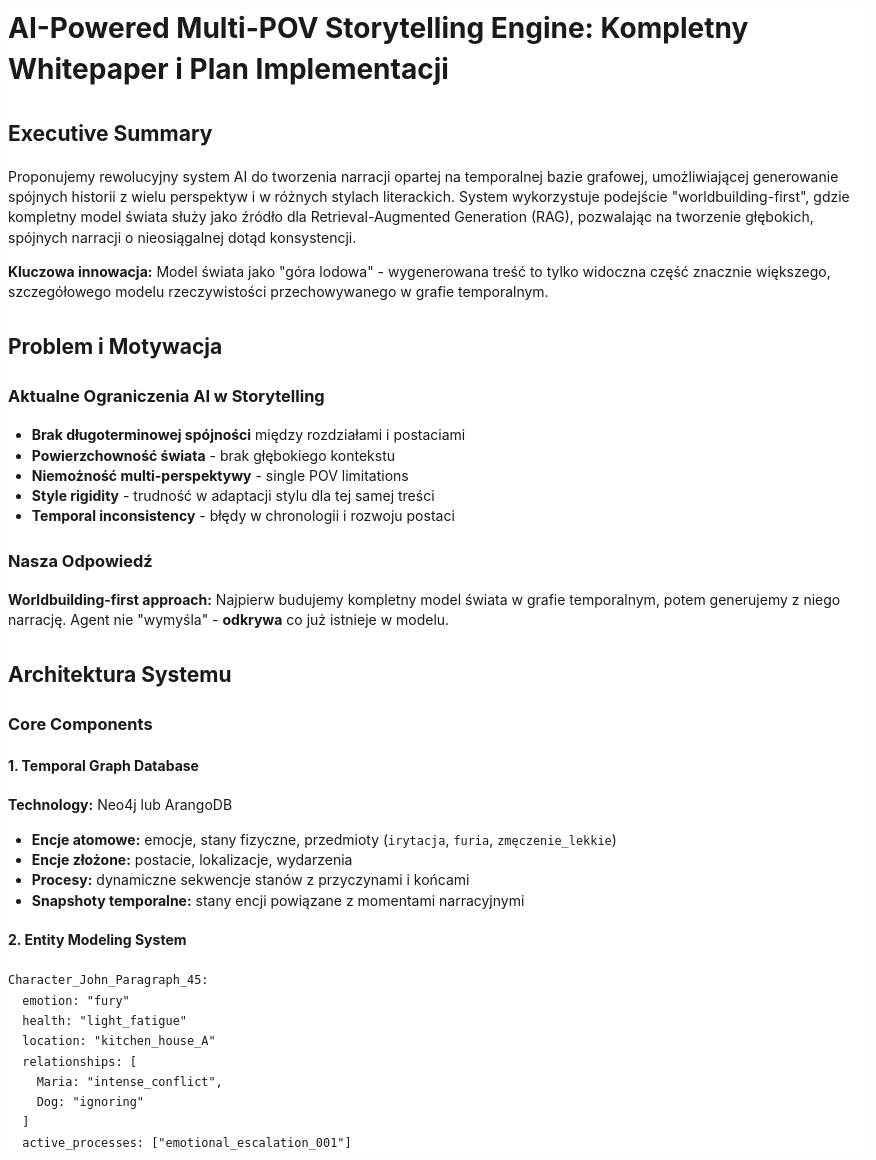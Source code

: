 # AI-Powered Multi-POV Storytelling Engine: Kompletny Whitepaper i Plan Implementacji

## Executive Summary

Proponujemy rewolucyjny system AI do tworzenia narracji opartej na temporalnej bazie grafowej, umożliwiającej generowanie spójnych historii z wielu perspektyw i w różnych stylach literackich. System wykorzystuje podejście "worldbuilding-first", gdzie kompletny model świata służy jako źródło dla Retrieval-Augmented Generation (RAG), pozwalając na tworzenie głębokich, spójnych narracji o nieosiągalnej dotąd konsystencji.

**Kluczowa innowacja:** Model świata jako "góra lodowa" - wygenerowana treść to tylko widoczna część znacznie większego, szczegółowego modelu rzeczywistości przechowywanego w grafie temporalnym.

## Problem i Motywacja

### Aktualne Ograniczenia AI w Storytelling

- **Brak długoterminowej spójności** między rozdziałami i postaciami
- **Powierzchowność świata** - brak głębokiego kontekstu
- **Niemożność multi-perspektywy** - single POV limitations
- **Style rigidity** - trudność w adaptacji stylu dla tej samej treści
- **Temporal inconsistency** - błędy w chronologii i rozwoju postaci

### Nasza Odpowiedź

**Worldbuilding-first approach:** Najpierw budujemy kompletny model świata w grafie temporalnym, potem generujemy z niego narrację. Agent nie "wymyśla" - **odkrywa** co już istnieje w modelu.

## Architektura Systemu

### Core Components

#### 1. Temporal Graph Database

**Technology:** Neo4j lub ArangoDB

- **Encje atomowe:** emocje, stany fizyczne, przedmioty (`irytacja`, `furia`, `zmęczenie_lekkie`)
- **Encje złożone:** postacie, lokalizacje, wydarzenia
- **Procesy:** dynamiczne sekwencje stanów z przyczynami i końcami
- **Snapshoty temporalne:** stany encji powiązane z momentami narracyjnymi

#### 2. Entity Modeling System

```
Character_John_Paragraph_45:
  emotion: "fury"
  health: "light_fatigue"
  location: "kitchen_house_A"
  relationships: [
    Maria: "intense_conflict",
    Dog: "ignoring"
  ]
  active_processes: ["emotional_escalation_001"]
```
